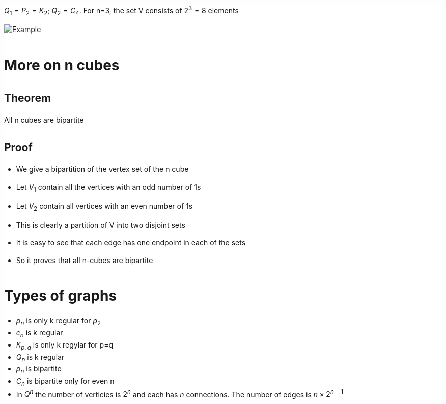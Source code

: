 $Q_1=P_2=K_2$; $Q_2=C_4$. For n=3, the set V consists of $2^3=8$ elements

![Example](/img/Year_1/MCS/DMLA/Graph_Theory/n_dimension.webp)

# More on n cubes

## Theorem

All n cubes are bipartite

## Proof

-   We give a bipartition of the vertex set of the n cube

-   Let $V_1$ contain all the vertices with an odd number of 1s

-   Let $V_2$ contain all vertices with an even number of 1s

-   This is clearly a partition of V into two disjoint sets

-   It is easy to see that each edge has one endpoint in each of the
    sets

-   So it proves that all n-cubes are bipartite

# Types of graphs

-   $p_n$ is only k regular for $p_2$
-   $c_n$ is k regular
-   $K_{p,q}$ is only k regylar for p=q
-   $Q_n$ is k regular
-   $p_n$ is bipartite
-   $C_n$ is bipartite only for even n
-   In $Q^n$ the number of verticies is $2^n$ and each has $n$ connections.
    The number of edges is $n\times 2^{n-1}$
